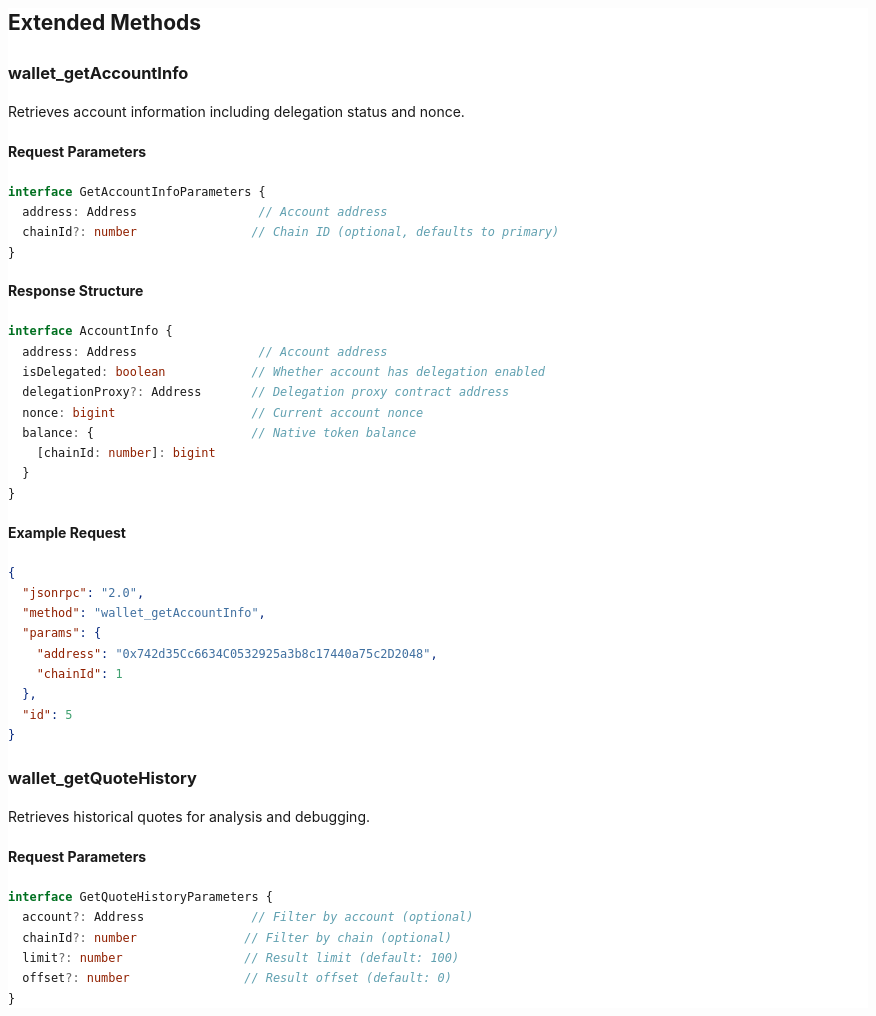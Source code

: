 
## Extended Methods

### wallet_getAccountInfo

Retrieves account information including delegation status and nonce.

#### Request Parameters

```typescript
interface GetAccountInfoParameters {
  address: Address                 // Account address
  chainId?: number                // Chain ID (optional, defaults to primary)
}
```

#### Response Structure

```typescript
interface AccountInfo {
  address: Address                 // Account address
  isDelegated: boolean            // Whether account has delegation enabled
  delegationProxy?: Address       // Delegation proxy contract address
  nonce: bigint                   // Current account nonce
  balance: {                      // Native token balance
    [chainId: number]: bigint
  }
}
```

#### Example Request

```json
{
  "jsonrpc": "2.0",  
  "method": "wallet_getAccountInfo",
  "params": {
    "address": "0x742d35Cc6634C0532925a3b8c17440a75c2D2048",
    "chainId": 1
  },
  "id": 5
}
```

### wallet_getQuoteHistory

Retrieves historical quotes for analysis and debugging.

#### Request Parameters

```typescript
interface GetQuoteHistoryParameters {
  account?: Address               // Filter by account (optional)
  chainId?: number               // Filter by chain (optional)
  limit?: number                 // Result limit (default: 100)
  offset?: number                // Result offset (default: 0)
}
```
